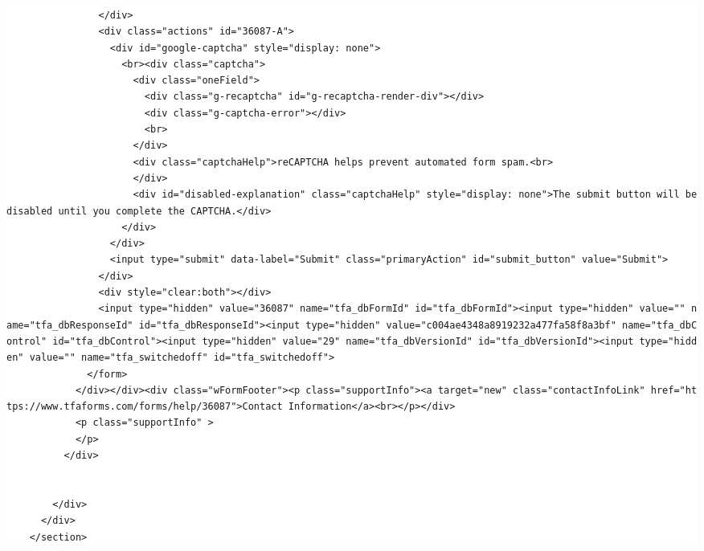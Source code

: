                     </div>
                    <div class="actions" id="36087-A">
                      <div id="google-captcha" style="display: none">
                        <br><div class="captcha">
                          <div class="oneField">
                            <div class="g-recaptcha" id="g-recaptcha-render-div"></div>
                            <div class="g-captcha-error"></div>
                            <br>
                          </div>
                          <div class="captchaHelp">reCAPTCHA helps prevent automated form spam.<br>
                          </div>
                          <div id="disabled-explanation" class="captchaHelp" style="display: none">The submit button will be disabled until you complete the CAPTCHA.</div>
                        </div>
                      </div>
                      <input type="submit" data-label="Submit" class="primaryAction" id="submit_button" value="Submit">
                    </div>
                    <div style="clear:both"></div>
                    <input type="hidden" value="36087" name="tfa_dbFormId" id="tfa_dbFormId"><input type="hidden" value="" name="tfa_dbResponseId" id="tfa_dbResponseId"><input type="hidden" value="c004ae4348a8919232a477fa58f8a3bf" name="tfa_dbControl" id="tfa_dbControl"><input type="hidden" value="29" name="tfa_dbVersionId" id="tfa_dbVersionId"><input type="hidden" value="" name="tfa_switchedoff" id="tfa_switchedoff">
                  </form>
                </div></div><div class="wFormFooter"><p class="supportInfo"><a target="new" class="contactInfoLink" href="https://www.tfaforms.com/forms/help/36087">Contact Information</a><br></p></div>
                <p class="supportInfo" >
                </p>
              </div>


            </div>
          </div>
        </section>
